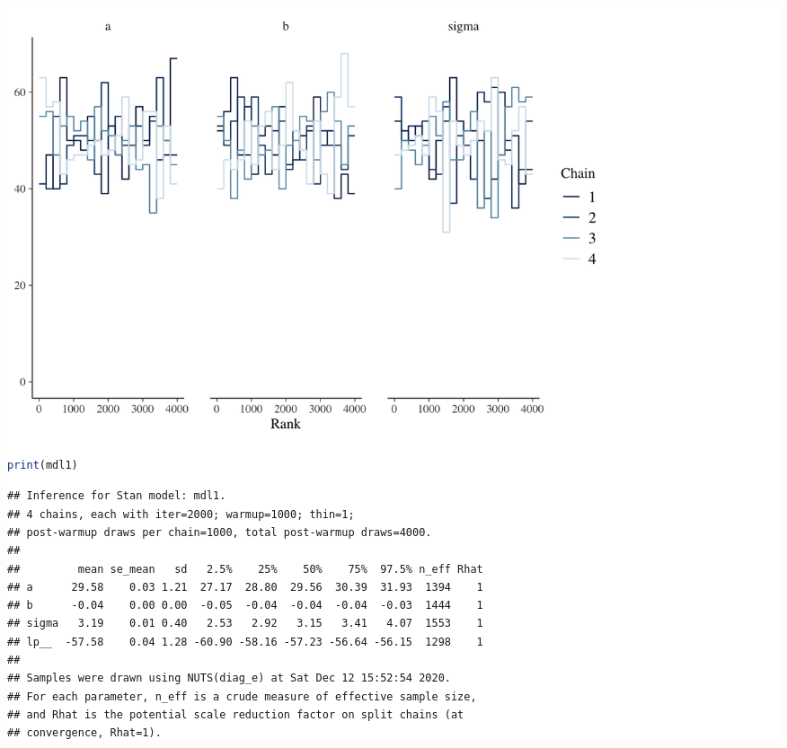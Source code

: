 <img src="05_rstan_files/figure-html/mdl1_trankplot-1.png" width="672" />


```r
print(mdl1)
```

```
## Inference for Stan model: mdl1.
## 4 chains, each with iter=2000; warmup=1000; thin=1; 
## post-warmup draws per chain=1000, total post-warmup draws=4000.
## 
##         mean se_mean   sd   2.5%    25%    50%    75%  97.5% n_eff Rhat
## a      29.58    0.03 1.21  27.17  28.80  29.56  30.39  31.93  1394    1
## b      -0.04    0.00 0.00  -0.05  -0.04  -0.04  -0.04  -0.03  1444    1
## sigma   3.19    0.01 0.40   2.53   2.92   3.15   3.41   4.07  1553    1
## lp__  -57.58    0.04 1.28 -60.90 -58.16 -57.23 -56.64 -56.15  1298    1
## 
## Samples were drawn using NUTS(diag_e) at Sat Dec 12 15:52:54 2020.
## For each parameter, n_eff is a crude measure of effective sample size,
## and Rhat is the potential scale reduction factor on split chains (at 
## convergence, Rhat=1).
```
